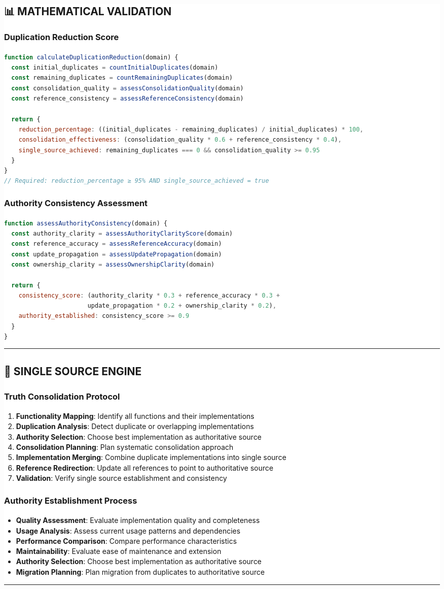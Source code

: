 ## 📊 **MATHEMATICAL VALIDATION**

### **Duplication Reduction Score**
```javascript
function calculateDuplicationReduction(domain) {
  const initial_duplicates = countInitialDuplicates(domain)
  const remaining_duplicates = countRemainingDuplicates(domain)
  const consolidation_quality = assessConsolidationQuality(domain)
  const reference_consistency = assessReferenceConsistency(domain)
  
  return {
    reduction_percentage: ((initial_duplicates - remaining_duplicates) / initial_duplicates) * 100,
    consolidation_effectiveness: (consolidation_quality * 0.6 + reference_consistency * 0.4),
    single_source_achieved: remaining_duplicates === 0 && consolidation_quality >= 0.95
  }
}
// Required: reduction_percentage ≥ 95% AND single_source_achieved = true
```

### **Authority Consistency Assessment**
```javascript
function assessAuthorityConsistency(domain) {
  const authority_clarity = assessAuthorityClarityScore(domain)
  const reference_accuracy = assessReferenceAccuracy(domain)
  const update_propagation = assessUpdatePropagation(domain)
  const ownership_clarity = assessOwnershipClarity(domain)
  
  return {
    consistency_score: (authority_clarity * 0.3 + reference_accuracy * 0.3 + 
                       update_propagation * 0.2 + ownership_clarity * 0.2),
    authority_established: consistency_score >= 0.9
  }
}
```

---

## 🔗 **SINGLE SOURCE ENGINE**

### **Truth Consolidation Protocol**
1. **Functionality Mapping**: Identify all functions and their implementations
2. **Duplication Analysis**: Detect duplicate or overlapping implementations
3. **Authority Selection**: Choose best implementation as authoritative source
4. **Consolidation Planning**: Plan systematic consolidation approach
5. **Implementation Merging**: Combine duplicate implementations into single source
6. **Reference Redirection**: Update all references to point to authoritative source
7. **Validation**: Verify single source establishment and consistency

### **Authority Establishment Process**
- **Quality Assessment**: Evaluate implementation quality and completeness
- **Usage Analysis**: Assess current usage patterns and dependencies
- **Performance Comparison**: Compare performance characteristics
- **Maintainability**: Evaluate ease of maintenance and extension
- **Authority Selection**: Choose best implementation as authoritative source
- **Migration Planning**: Plan migration from duplicates to authoritative source

---